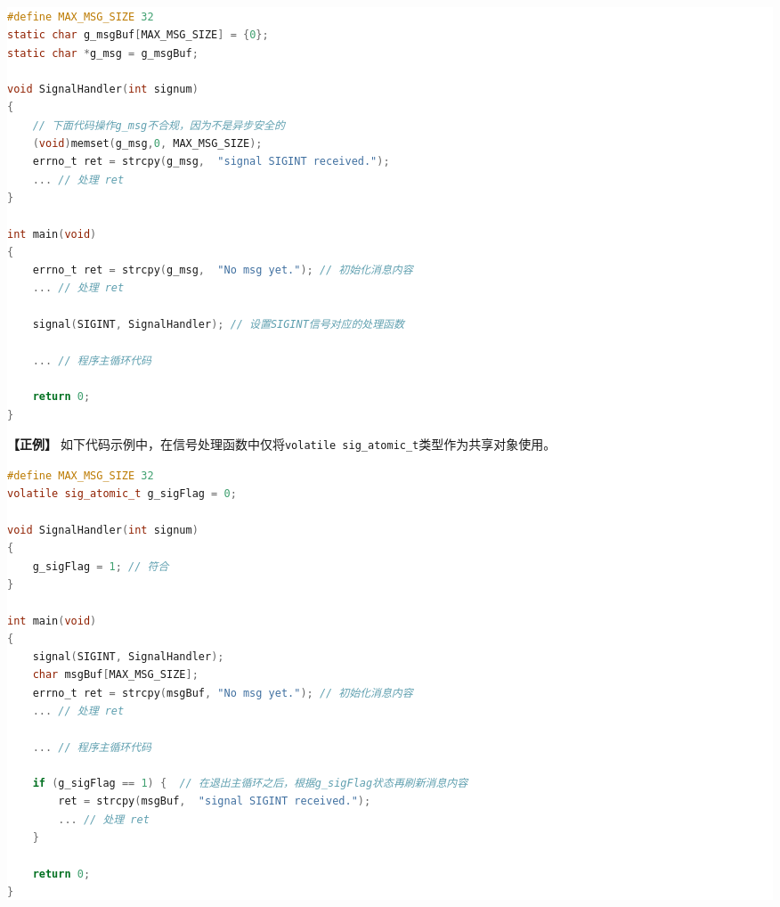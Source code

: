 ```c
#define MAX_MSG_SIZE 32
static char g_msgBuf[MAX_MSG_SIZE] = {0};
static char *g_msg = g_msgBuf;

void SignalHandler(int signum)
{
    // 下面代码操作g_msg不合规，因为不是异步安全的
    (void)memset(g_msg,0, MAX_MSG_SIZE);
    errno_t ret = strcpy(g_msg,  "signal SIGINT received.");
    ... // 处理 ret
}

int main(void)
{
    errno_t ret = strcpy(g_msg,  "No msg yet."); // 初始化消息内容
    ... // 处理 ret

    signal(SIGINT, SignalHandler); // 设置SIGINT信号对应的处理函数

    ... // 程序主循环代码

    return 0;
}
```

**【正例】**
如下代码示例中，在信号处理函数中仅将`volatile sig_atomic_t`类型作为共享对象使用。

```c
#define MAX_MSG_SIZE 32
volatile sig_atomic_t g_sigFlag = 0;

void SignalHandler(int signum)
{
    g_sigFlag = 1; // 符合
}

int main(void)
{
    signal(SIGINT, SignalHandler);
    char msgBuf[MAX_MSG_SIZE];
    errno_t ret = strcpy(msgBuf, "No msg yet."); // 初始化消息内容
    ... // 处理 ret

    ... // 程序主循环代码

    if (g_sigFlag == 1) {  // 在退出主循环之后，根据g_sigFlag状态再刷新消息内容
        ret = strcpy(msgBuf,  "signal SIGINT received.");
        ... // 处理 ret
    }

    return 0;
}
```
